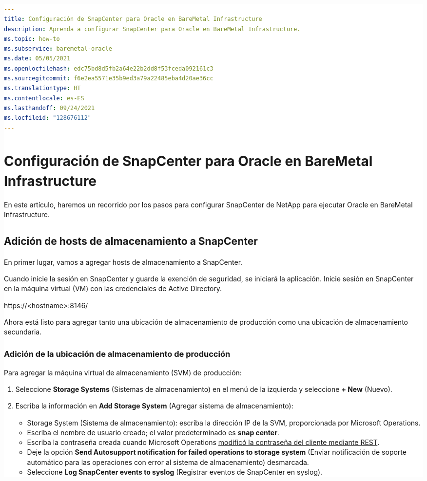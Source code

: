 ```yaml
---
title: Configuración de SnapCenter para Oracle en BareMetal Infrastructure
description: Aprenda a configurar SnapCenter para Oracle en BareMetal Infrastructure.
ms.topic: how-to
ms.subservice: baremetal-oracle
ms.date: 05/05/2021
ms.openlocfilehash: edc75bd8d5fb2a64e22b2dd8f53fceda092161c3
ms.sourcegitcommit: f6e2ea5571e35b9ed3a79a22485eba4d20ae36cc
ms.translationtype: HT
ms.contentlocale: es-ES
ms.lasthandoff: 09/24/2021
ms.locfileid: "128676112"
---
```

# <a name="configure-snapcenter-for-oracle-on-baremetal-infrastructure"></a>Configuración de SnapCenter para Oracle en BareMetal Infrastructure

En este artículo, haremos un recorrido por los pasos para configurar SnapCenter de NetApp para ejecutar Oracle en BareMetal Infrastructure.

## <a name="add-storage-hosts-to-snapcenter"></a>Adición de hosts de almacenamiento a SnapCenter

En primer lugar, vamos a agregar hosts de almacenamiento a SnapCenter. 

Cuando inicie la sesión en SnapCenter y guarde la exención de seguridad, se iniciará la aplicación. Inicie sesión en SnapCenter en la máquina virtual (VM) con las credenciales de Active Directory.

https://\<hostname\>:8146/

Ahora está listo para agregar tanto una ubicación de almacenamiento de producción como una ubicación de almacenamiento secundaria.

### <a name="add-the-production-storage-location"></a>Adición de la ubicación de almacenamiento de producción

Para agregar la máquina virtual de almacenamiento (SVM) de producción:

1. Seleccione **Storage Systems** (Sistemas de almacenamiento) en el menú de la izquierda y seleccione **+ New** (Nuevo).

2. Escriba la información en **Add Storage System** (Agregar sistema de almacenamiento):

      - Storage System (Sistema de almacenamiento): escriba la dirección IP de la SVM, proporcionada por Microsoft Operations.
      - Escriba el nombre de usuario creado; el valor predeterminado es **snap center**.
      - Escriba la contraseña creada cuando Microsoft Operations [modificó la contraseña del cliente mediante REST](set-up-snapcenter-to-route-traffic.md#steps-to-integrate-snapcenter).
      - Deje la opción **Send Autosupport notification for failed operations to storage system** (Enviar notificación de soporte automático para las operaciones con error al sistema de almacenamiento) desmarcada.
      - Seleccione **Log SnapCenter events to syslog** (Registrar eventos de SnapCenter en syslog).
